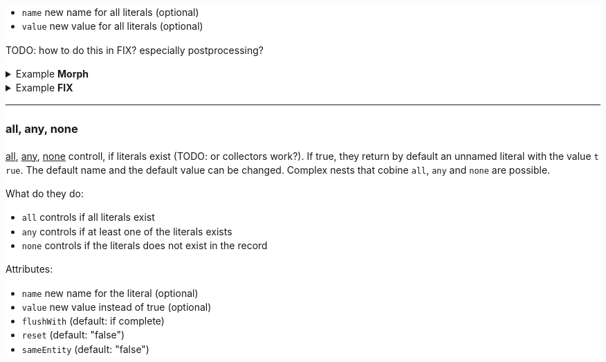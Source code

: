 - `name` new name for all literals (optional)
- `value` new value for all literals (optional)


TODO: how to do this in FIX? especially postprocessing?

<details><summary>Example <b>Morph</b></summary></details>

<details><summary>Example <b>FIX</b></summary></details>

 _________

### all, any, none

[all](https://github.com/metafacture/metafacture-core/tree/master/metamorph/src/main/java/org/metafacture/metamorph/collectors/All.java), [any](https://github.com/metafacture/metafacture-core/tree/master/metamorph/src/main/java/org/metafacture/metamorph/collectors/Any.java), [none](https://github.com/metafacture/metafacture-core/tree/master/metamorph/src/main/java/org/metafacture/metamorph/collectors/None.java) controll, if literals exist (TODO: or collectors work?). If true, they return by default an unnamed literal with the value `true`. The default name and the default value can be changed. Complex nests that cobine `all`, `any` and `none` are possible.

What do they do:

- `all` controls if all literals exist
- `any` controls if at least one of the literals exists
- `none` controls if the literals does not exist in the record

Attributes:

- `name` new name for the literal (optional)
- `value` new value instead of true (optional)
- `flushWith`  (default: if complete)
- `reset` (default: "false")
- `sameEntity` (default: "false")
